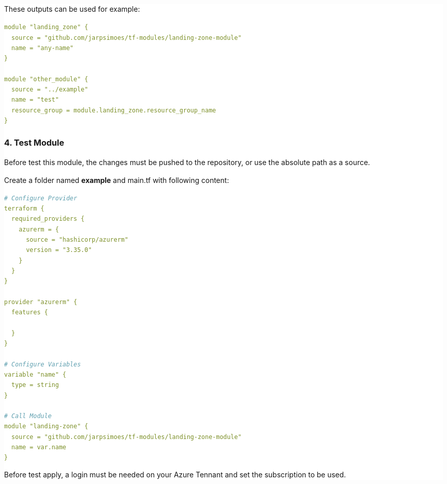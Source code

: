 These outputs can be used for example:

````yaml
module "landing_zone" {
  source = "github.com/jarpsimoes/tf-modules/landing-zone-module"
  name = "any-name"
}

module "other_module" {
  source = "../example"
  name = "test"
  resource_group = module.landing_zone.resource_group_name
}
````

### 4. Test Module

Before test this module, the changes must be pushed to the repository, or use the absolute path as a source.

Create a folder named **example** and main.tf with following content:

```yaml
# Configure Provider
terraform {
  required_providers {
    azurerm = {
      source = "hashicorp/azurerm"
      version = "3.35.0"
    }
  }
}

provider "azurerm" {
  features {

  }
}

# Configure Variables
variable "name" {
  type = string
}

# Call Module
module "landing-zone" {
  source = "github.com/jarpsimoes/tf-modules/landing-zone-module"
  name = var.name
}
```

Before test apply, a login must be needed on your Azure Tennant and set the subscription to be used.
